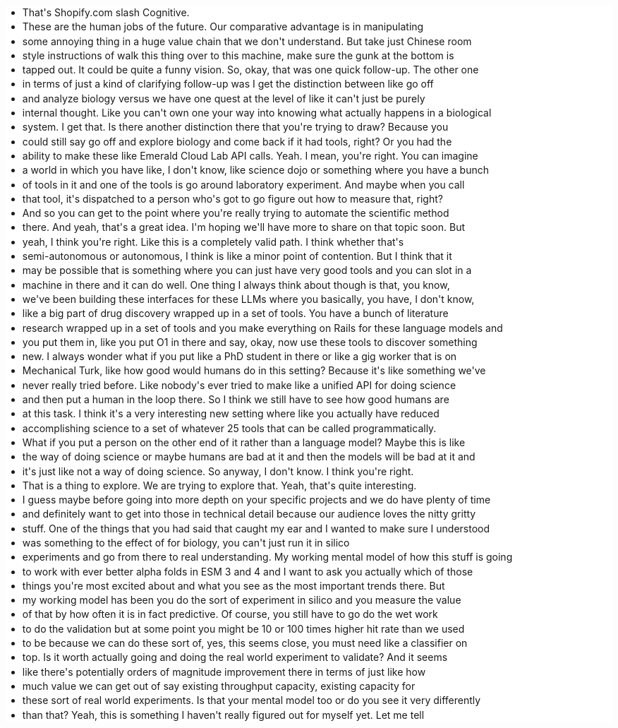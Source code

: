 *  That's Shopify.com slash Cognitive.
*  These are the human jobs of the future. Our comparative advantage is in manipulating
*  some annoying thing in a huge value chain that we don't understand. But take just Chinese room
*  style instructions of walk this thing over to this machine, make sure the gunk at the bottom is
*  tapped out. It could be quite a funny vision. So, okay, that was one quick follow-up. The other one
*  in terms of just a kind of clarifying follow-up was I get the distinction between like go off
*  and analyze biology versus we have one quest at the level of like it can't just be purely
*  internal thought. Like you can't own one your way into knowing what actually happens in a biological
*  system. I get that. Is there another distinction there that you're trying to draw? Because you
*  could still say go off and explore biology and come back if it had tools, right? Or you had the
*  ability to make these like Emerald Cloud Lab API calls. Yeah. I mean, you're right. You can imagine
*  a world in which you have like, I don't know, like science dojo or something where you have a bunch
*  of tools in it and one of the tools is go around laboratory experiment. And maybe when you call
*  that tool, it's dispatched to a person who's got to go figure out how to measure that, right?
*  And so you can get to the point where you're really trying to automate the scientific method
*  there. And yeah, that's a great idea. I'm hoping we'll have more to share on that topic soon. But
*  yeah, I think you're right. Like this is a completely valid path. I think whether that's
*  semi-autonomous or autonomous, I think is like a minor point of contention. But I think that it
*  may be possible that is something where you can just have very good tools and you can slot in a
*  machine in there and it can do well. One thing I always think about though is that, you know,
*  we've been building these interfaces for these LLMs where you basically, you have, I don't know,
*  like a big part of drug discovery wrapped up in a set of tools. You have a bunch of literature
*  research wrapped up in a set of tools and you make everything on Rails for these language models and
*  you put them in, like you put O1 in there and say, okay, now use these tools to discover something
*  new. I always wonder what if you put like a PhD student in there or like a gig worker that is on
*  Mechanical Turk, like how good would humans do in this setting? Because it's like something we've
*  never really tried before. Like nobody's ever tried to make like a unified API for doing science
*  and then put a human in the loop there. So I think we still have to see how good humans are
*  at this task. I think it's a very interesting new setting where like you actually have reduced
*  accomplishing science to a set of whatever 25 tools that can be called programmatically.
*  What if you put a person on the other end of it rather than a language model? Maybe this is like
*  the way of doing science or maybe humans are bad at it and then the models will be bad at it and
*  it's just like not a way of doing science. So anyway, I don't know. I think you're right.
*  That is a thing to explore. We are trying to explore that. Yeah, that's quite interesting.
*  I guess maybe before going into more depth on your specific projects and we do have plenty of time
*  and definitely want to get into those in technical detail because our audience loves the nitty gritty
*  stuff. One of the things that you had said that caught my ear and I wanted to make sure I understood
*  was something to the effect of for biology, you can't just run it in silico
*  experiments and go from there to real understanding. My working mental model of how this stuff is going
*  to work with ever better alpha folds in ESM 3 and 4 and I want to ask you actually which of those
*  things you're most excited about and what you see as the most important trends there. But
*  my working model has been you do the sort of experiment in silico and you measure the value
*  of that by how often it is in fact predictive. Of course, you still have to go do the wet work
*  to do the validation but at some point you might be 10 or 100 times higher hit rate than we used
*  to be because we can do these sort of, yes, this seems close, you must need like a classifier on
*  top. Is it worth actually going and doing the real world experiment to validate? And it seems
*  like there's potentially orders of magnitude improvement there in terms of just like how
*  much value we can get out of say existing throughput capacity, existing capacity for
*  these sort of real world experiments. Is that your mental model too or do you see it very differently
*  than that? Yeah, this is something I haven't really figured out for myself yet. Let me tell